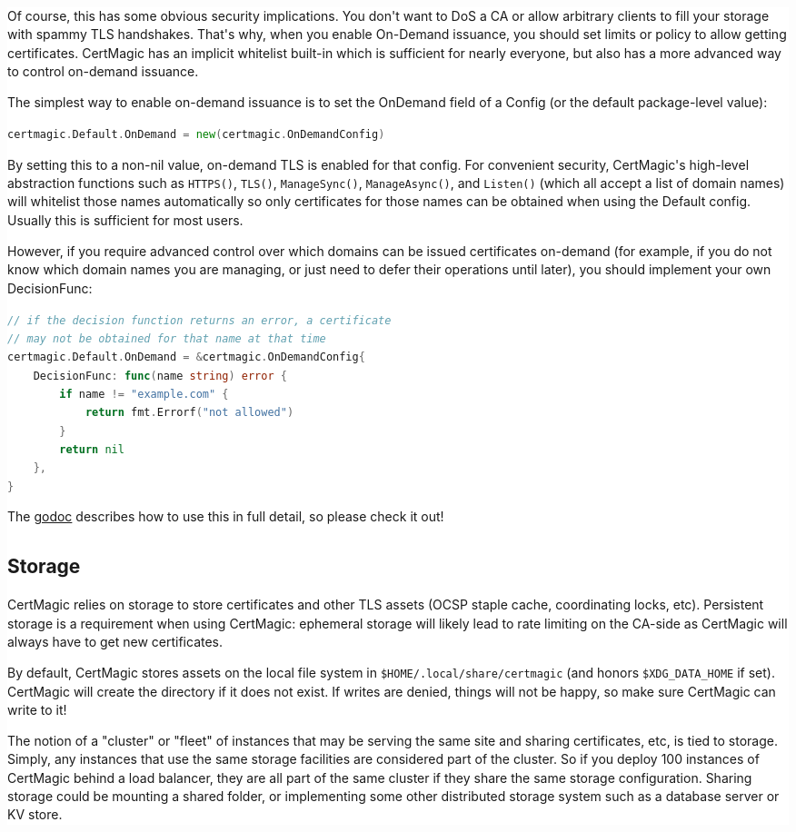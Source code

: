 Of course, this has some obvious security implications. You don't want to DoS a CA or allow arbitrary clients to fill your storage with spammy TLS handshakes. That's why, when you enable On-Demand issuance, you should set limits or policy to allow getting certificates. CertMagic has an implicit whitelist built-in which is sufficient for nearly everyone, but also has a more advanced way to control on-demand issuance.

The simplest way to enable on-demand issuance is to set the OnDemand field of a Config (or the default package-level value):

```go
certmagic.Default.OnDemand = new(certmagic.OnDemandConfig)
```

By setting this to a non-nil value, on-demand TLS is enabled for that config. For convenient security, CertMagic's high-level abstraction functions such as `HTTPS()`, `TLS()`, `ManageSync()`, `ManageAsync()`, and `Listen()` (which all accept a list of domain names) will whitelist those names automatically so only certificates for those names can be obtained when using the Default config. Usually this is sufficient for most users.

However, if you require advanced control over which domains can be issued certificates on-demand (for example, if you do not know which domain names you are managing, or just need to defer their operations until later), you should implement your own DecisionFunc:

```go
// if the decision function returns an error, a certificate
// may not be obtained for that name at that time
certmagic.Default.OnDemand = &certmagic.OnDemandConfig{
	DecisionFunc: func(name string) error {
		if name != "example.com" {
			return fmt.Errorf("not allowed")
		}
		return nil
	},
}
```

The [godoc](https://godoc.org/github.com/mholt/certmagic#OnDemandConfig) describes how to use this in full detail, so please check it out!


## Storage

CertMagic relies on storage to store certificates and other TLS assets (OCSP staple cache, coordinating locks, etc). Persistent storage is a requirement when using CertMagic: ephemeral storage will likely lead to rate limiting on the CA-side as CertMagic will always have to get new certificates.

By default, CertMagic stores assets on the local file system in `$HOME/.local/share/certmagic` (and honors `$XDG_DATA_HOME` if set). CertMagic will create the directory if it does not exist. If writes are denied, things will not be happy, so make sure CertMagic can write to it!

The notion of a "cluster" or "fleet" of instances that may be serving the same site and sharing certificates, etc, is tied to storage. Simply, any instances that use the same storage facilities are considered part of the cluster. So if you deploy 100 instances of CertMagic behind a load balancer, they are all part of the same cluster if they share the same storage configuration. Sharing storage could be mounting a shared folder, or implementing some other distributed storage system such as a database server or KV store.
